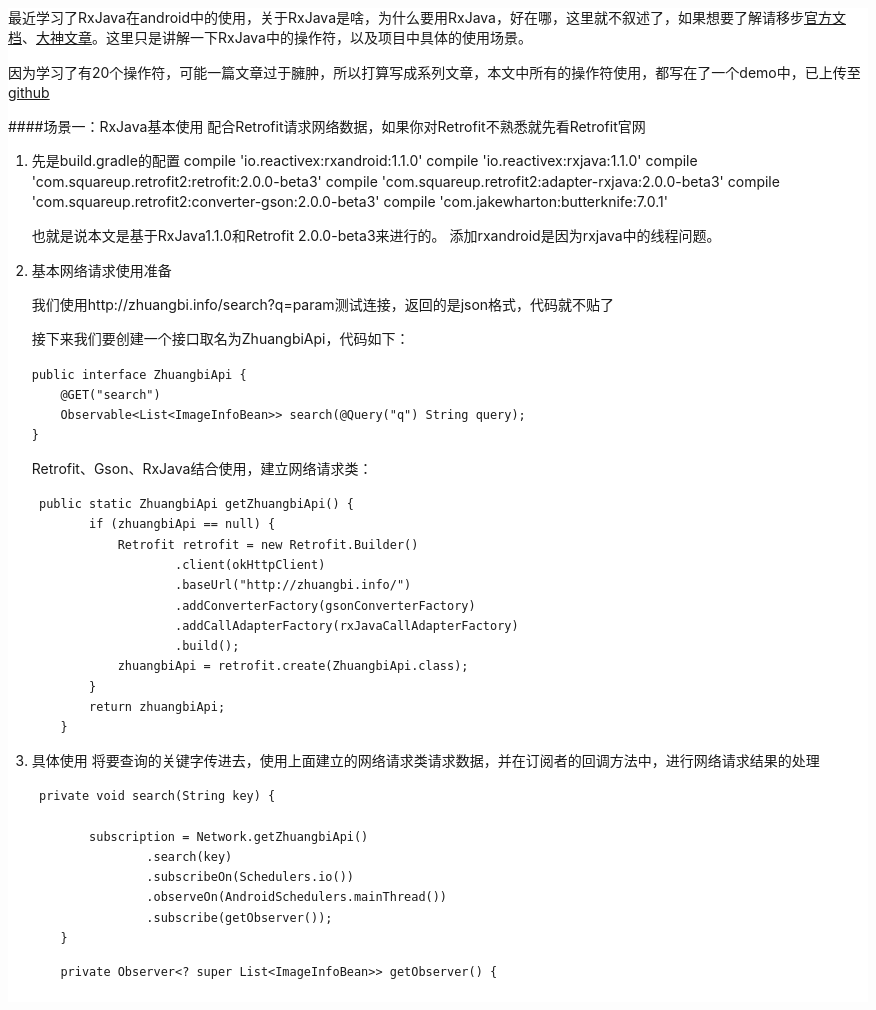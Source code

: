 最近学习了RxJava在android中的使用，关于RxJava是啥，为什么要用RxJava，好在哪，这里就不叙述了，如果想要了解请移步[官方文档][1]、[大神文章][2]。这里只是讲解一下RxJava中的操作符，以及项目中具体的使用场景。

因为学习了有20个操作符，可能一篇文章过于臃肿，所以打算写成系列文章，本文中所有的操作符使用，都写在了一个demo中，已上传至[github][3]

####场景一：RxJava基本使用
配合Retrofit请求网络数据，如果你对Retrofit不熟悉就先看Retrofit官网

 1. 先是build.gradle的配置
    compile 'io.reactivex:rxandroid:1.1.0'
    compile 'io.reactivex:rxjava:1.1.0'
    compile 'com.squareup.retrofit2:retrofit:2.0.0-beta3'
    compile 'com.squareup.retrofit2:adapter-rxjava:2.0.0-beta3'
    compile 'com.squareup.retrofit2:converter-gson:2.0.0-beta3'
    compile 'com.jakewharton:butterknife:7.0.1'

    也就是说本文是基于RxJava1.1.0和Retrofit 2.0.0-beta3来进行的。 
    添加rxandroid是因为rxjava中的线程问题。

 2. 基本网络请求使用准备

    我们使用http://zhuangbi.info/search?q=param测试连接，返回的是json格式，代码就不贴了

    接下来我们要创建一个接口取名为ZhuangbiApi，代码如下：
    ```
    public interface ZhuangbiApi {
        @GET("search")
        Observable<List<ImageInfoBean>> search(@Query("q") String query);
    }
    
    ```
    Retrofit、Gson、RxJava结合使用，建立网络请求类：
    ```
     public static ZhuangbiApi getZhuangbiApi() {
            if (zhuangbiApi == null) {
                Retrofit retrofit = new Retrofit.Builder()
                        .client(okHttpClient)
                        .baseUrl("http://zhuangbi.info/")
                        .addConverterFactory(gsonConverterFactory)
                        .addCallAdapterFactory(rxJavaCallAdapterFactory)
                        .build();
                zhuangbiApi = retrofit.create(ZhuangbiApi.class);
            }
            return zhuangbiApi;
        }
    ```

 3. 具体使用
    将要查询的关键字传进去，使用上面建立的网络请求类请求数据，并在订阅者的回调方法中，进行网络请求结果的处理

    ```
     private void search(String key) {
    
            subscription = Network.getZhuangbiApi()
                    .search(key)
                    .subscribeOn(Schedulers.io())
                    .observeOn(AndroidSchedulers.mainThread())
                    .subscribe(getObserver());
        }        
    ```
    ```
        private Observer<? super List<ImageInfoBean>> getObserver() {
    

  [1]: http://reactivex.io/
  [2]: http://gank.io/post/560e15be2dca930e00da1083
  [3]: https://github.com/wangxinarhat/RxAndroidSamples
  [4]: /img/bVuZ8T
  [5]: /img/bVu0aP
  [6]: https://github.com/wangxinarhat/RxAndroidSamples
  [7]: https://github.com/wangxinarhat